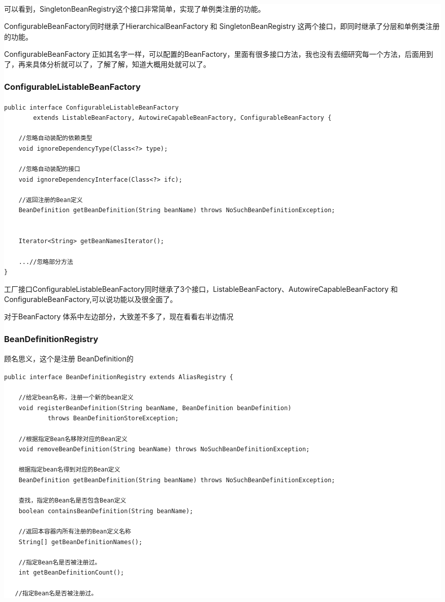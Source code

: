 可以看到，SingletonBeanRegistry这个接口非常简单，实现了单例类注册的功能。

ConfigurableBeanFactory同时继承了HierarchicalBeanFactory 和 SingletonBeanRegistry 这两个接口，即同时继承了分层和单例类注册的功能。

ConfigurableBeanFactory 正如其名字一样，可以配置的BeanFactory，里面有很多接口方法，我也没有去细研究每一个方法，后面用到了，再来具体分析就可以了，了解了解，知道大概用处就可以了。

###  ConfigurableListableBeanFactory



```
public interface ConfigurableListableBeanFactory
		extends ListableBeanFactory, AutowireCapableBeanFactory, ConfigurableBeanFactory {

    //忽略自动装配的依赖类型
	void ignoreDependencyType(Class<?> type);
    
    //忽略自动装配的接口
	void ignoreDependencyInterface(Class<?> ifc);

    //返回注册的Bean定义
	BeanDefinition getBeanDefinition(String beanName) throws NoSuchBeanDefinitionException;


	Iterator<String> getBeanNamesIterator();

	...//忽略部分方法
}

```

工厂接口ConfigurableListableBeanFactory同时继承了3个接口，ListableBeanFactory、AutowireCapableBeanFactory 和 ConfigurableBeanFactory,可以说功能以及很全面了。



对于BeanFactory 体系中左边部分，大致差不多了，现在看看右半边情况

###  BeanDefinitionRegistry

顾名思义，这个是注册 BeanDefinition的



```
public interface BeanDefinitionRegistry extends AliasRegistry {

    //给定bean名称，注册一个新的bean定义
	void registerBeanDefinition(String beanName, BeanDefinition beanDefinition)
			throws BeanDefinitionStoreException;

    //根据指定Bean名移除对应的Bean定义
	void removeBeanDefinition(String beanName) throws NoSuchBeanDefinitionException;

    根据指定bean名得到对应的Bean定义
	BeanDefinition getBeanDefinition(String beanName) throws NoSuchBeanDefinitionException;

    查找，指定的Bean名是否包含Bean定义
	boolean containsBeanDefinition(String beanName);

    //返回本容器内所有注册的Bean定义名称
	String[] getBeanDefinitionNames();

    //指定Bean名是否被注册过。
	int getBeanDefinitionCount();

   //指定Bean名是否被注册过。
```
